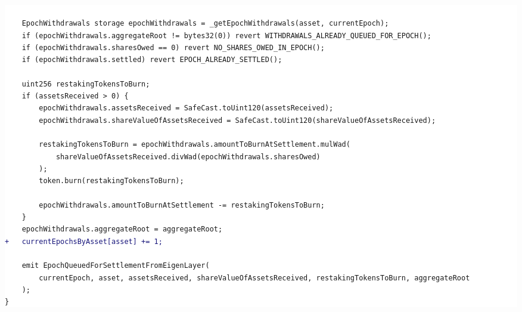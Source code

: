 ```diff

    EpochWithdrawals storage epochWithdrawals = _getEpochWithdrawals(asset, currentEpoch);
    if (epochWithdrawals.aggregateRoot != bytes32(0)) revert WITHDRAWALS_ALREADY_QUEUED_FOR_EPOCH();
    if (epochWithdrawals.sharesOwed == 0) revert NO_SHARES_OWED_IN_EPOCH();
    if (epochWithdrawals.settled) revert EPOCH_ALREADY_SETTLED();

    uint256 restakingTokensToBurn;
    if (assetsReceived > 0) {
        epochWithdrawals.assetsReceived = SafeCast.toUint120(assetsReceived);
        epochWithdrawals.shareValueOfAssetsReceived = SafeCast.toUint120(shareValueOfAssetsReceived);

        restakingTokensToBurn = epochWithdrawals.amountToBurnAtSettlement.mulWad(
            shareValueOfAssetsReceived.divWad(epochWithdrawals.sharesOwed)
        );
        token.burn(restakingTokensToBurn);

        epochWithdrawals.amountToBurnAtSettlement -= restakingTokensToBurn;
    }
    epochWithdrawals.aggregateRoot = aggregateRoot;
+   currentEpochsByAsset[asset] += 1;

    emit EpochQueuedForSettlementFromEigenLayer(
        currentEpoch, asset, assetsReceived, shareValueOfAssetsReceived, restakingTokensToBurn, aggregateRoot
    );
}
```
